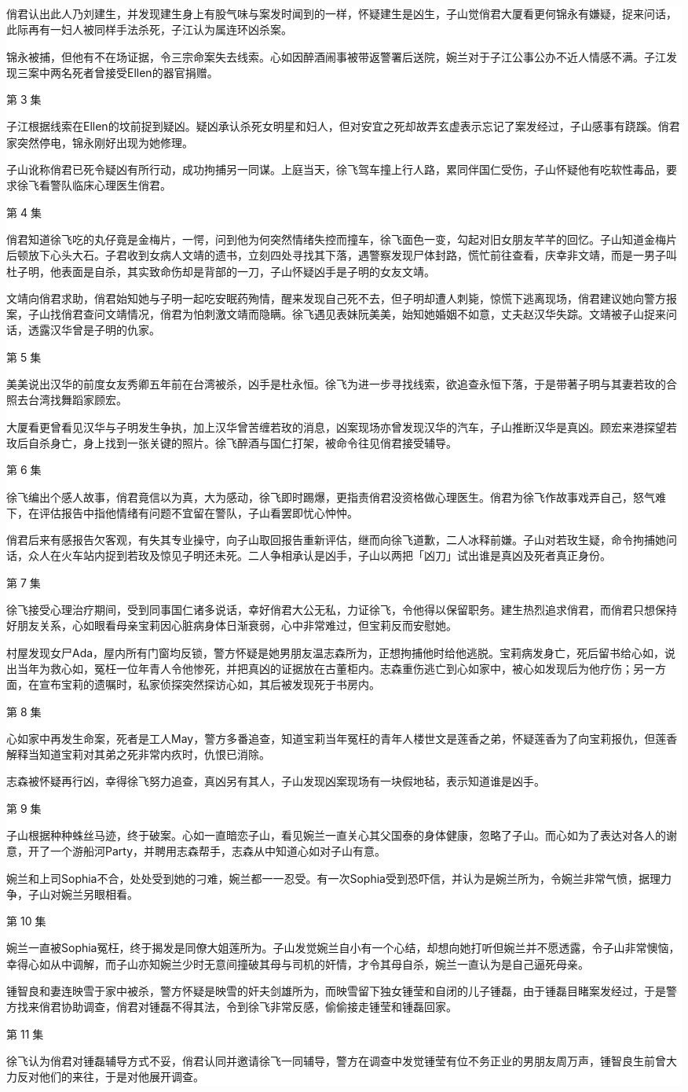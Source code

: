 俏君认出此人乃刘建生，并发现建生身上有股气味与案发时闻到的一样，怀疑建生是凶生，子山觉俏君大厦看更何锦永有嫌疑，捉来问话，此际再有一妇人被同样手法杀死，子江认为属连环凶杀案。  
  
锦永被捕，但他有不在场证据，令三宗命案失去线索。心如因醉酒闹事被带返警署后送院，婉兰对于子江公事公办不近人情感不满。子江发现三案中两名死者曾接受Ellen的器官捐赠。  
  
第 3 集  
  
子江根据线索在Ellen的坟前捉到疑凶。疑凶承认杀死女明星和妇人，但对安宜之死却故弄玄虚表示忘记了案发经过，子山感事有跷蹊。俏君家突然停电，锦永刚好出现为她修理。  
  
子山讹称俏君已死令疑凶有所行动，成功拘捕另一同谋。上庭当天，徐飞驾车撞上行人路，累同伴国仁受伤，子山怀疑他有吃软性毒品，要求徐飞看警队临床心理医生俏君。  
  
第 4 集  
  
俏君知道徐飞吃的丸仔竟是金梅片，一愕，问到他为何突然情绪失控而撞车，徐飞面色一变，勾起对旧女朋友芊芊的回忆。子山知道金梅片后顿放下心头大石。子君收到女病人文靖的遗书，立刻四处寻找其下落，遇警察发现尸体封路，慌忙前往查看，庆幸非文靖，而是一男子叫杜子明，他表面是自杀，其实致命伤却是背部的一刀，子山怀疑凶手是子明的女友文靖。  
  
文靖向俏君求助，俏君始知她与子明一起吃安眠药殉情，醒来发现自己死不去，但子明却遭人刺毙，惊慌下逃离现场，俏君建议她向警方报案，子山找俏君查问文靖情况，俏君为怕刺激文靖而隐瞒。徐飞遇见表妹阮美美，始知她婚姻不如意，丈夫赵汉华失踪。文靖被子山捉来问话，透露汉华曾是子明的仇家。  
  
第 5 集  
  
美美说出汉华的前度女友秀卿五年前在台湾被杀，凶手是杜永恒。徐飞为进一步寻找线索，欲追查永恒下落，于是带著子明与其妻若玫的合照去台湾找舞蹈家顾宏。  
  
大厦看更曾看见汉华与子明发生争执，加上汉华曾苦缠若玫的消息，凶案现场亦曾发现汉华的汽车，子山推断汉华是真凶。顾宏来港探望若玫后自杀身亡，身上找到一张关键的照片。徐飞醉酒与国仁打架，被命令往见俏君接受辅导。  
  
第 6 集  
  
徐飞编出个感人故事，俏君竟信以为真，大为感动，徐飞即时踢爆，更指责俏君没资格做心理医生。俏君为徐飞作故事戏弄自己，怒气难下，在评估报告中指他情绪有问题不宜留在警队，子山看罢即忧心忡忡。  
  
俏君后来有感报告欠客观，有失其专业操守，向子山取回报告重新评估，继而向徐飞道歉，二人冰释前嫌。子山对若玫生疑，命令拘捕她问话，众人在火车站内捉到若玫及惊见子明还未死。二人争相承认是凶手，子山以两把「凶刀」试出谁是真凶及死者真正身份。  
  
第 7 集  
  
徐飞接受心理治疗期间，受到同事国仁诸多说话，幸好俏君大公无私，力证徐飞，令他得以保留职务。建生热烈追求俏君，而俏君只想保持好朋友关系，心如眼看母亲宝莉因心脏病身体日渐衰弱，心中非常难过，但宝莉反而安慰她。  
  
村屋发现女尸Ada，屋内所有门窗均反锁，警方怀疑是她男朋友温志森所为，正想拘捕他时给他逃脱。宝莉病发身亡，死后留书给心如，说出当年为救心如，冤枉一位年青人令他惨死，并把真凶的证据放在古董柜内。志森重伤逃亡到心如家中，被心如发现后为他疗伤；另一方面，在宣布宝莉的遗嘱时，私家侦探突然探访心如，其后被发现死于书房内。  
  
第 8 集  
  
心如家中再发生命案，死者是工人May，警方多番追查，知道宝莉当年冤枉的青年人楼世文是莲香之弟，怀疑莲香为了向宝莉报仇，但莲香解释当知道宝莉对其弟之死非常内疚时，仇恨已消除。  
  
志森被怀疑再行凶，幸得徐飞努力追查，真凶另有其人，子山发现凶案现场有一块假地毡，表示知道谁是凶手。  
  
第 9 集  
  
子山根据种种蛛丝马迹，终于破案。心如一直暗恋子山，看见婉兰一直关心其父国泰的身体健康，忽略了子山。而心如为了表达对各人的谢意，开了一个游船河Party，并聘用志森帮手，志森从中知道心如对子山有意。  
  
婉兰和上司Sophia不合，处处受到她的刁难，婉兰都一一忍受。有一次Sophia受到恐吓信，并认为是婉兰所为，令婉兰非常气愤，据理力争，子山对婉兰另眼相看。  
  
第 10 集  
  
婉兰一直被Sophia冤枉，终于揭发是同僚大姐莲所为。子山发觉婉兰自小有一个心结，却想向她打听但婉兰并不愿透露，令子山非常懊恼，幸得心如从中调解，而子山亦知婉兰少时无意间撞破其母与司机的奸情，才令其母自杀，婉兰一直认为是自己逼死母亲。  
  
锺智良和妻连映雪于家中被杀，警方怀疑是映雪的奸夫剑雄所为，而映雪留下独女锺莹和自闭的儿子锺磊，由于锺磊目睹案发经过，于是警方找来俏君协助调查，俏君对锺磊不得其法，令到徐飞非常反感，偷偷接走锺莹和锺磊回家。  
  
第 11 集  
  
徐飞认为俏君对锺磊辅导方式不妥，俏君认同并邀请徐飞一同辅导，警方在调查中发觉锺莹有位不务正业的男朋友周万声，锺智良生前曾大力反对他们的来往，于是对他展开调查。  
  